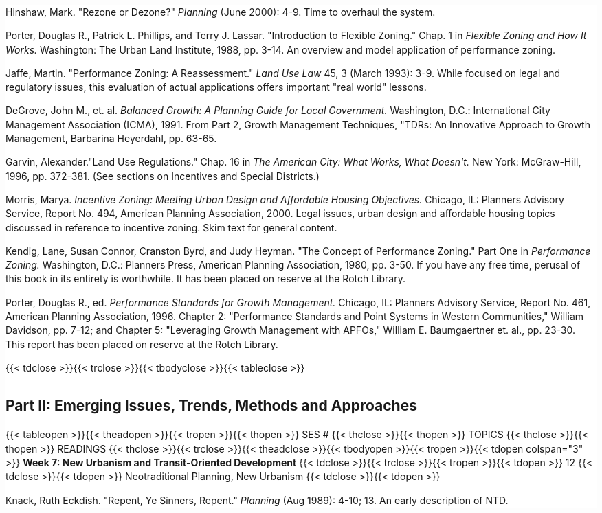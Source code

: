 Hinshaw, Mark. "Rezone or Dezone?" *Planning* (June 2000): 4-9. Time to overhaul the system.

Porter, Douglas R., Patrick L. Phillips, and Terry J. Lassar. "Introduction to Flexible Zoning." Chap. 1 in *Flexible Zoning and How It Works.* Washington: The Urban Land Institute, 1988, pp. 3-14. An overview and model application of performance zoning.

Jaffe, Martin. "Performance Zoning: A Reassessment." *Land Use Law* 45, 3 (March 1993): 3-9. While focused on legal and regulatory issues, this evaluation of actual applications offers important "real world" lessons.

DeGrove, John M., et. al. *Balanced Growth: A Planning Guide for Local Government.* Washington, D.C.: International City Management Association (ICMA), 1991. From Part 2, Growth Management Techniques, "TDRs: An Innovative Approach to Growth Management, Barbarina Heyerdahl, pp. 63-65.

Garvin, Alexander."Land Use Regulations." Chap. 16 in *The American City: What Works, What Doesn't.* New York: McGraw-Hill, 1996, pp. 372-381. (See sections on Incentives and Special Districts.)

Morris, Marya. *Incentive Zoning: Meeting Urban Design and Affordable Housing Objectives.* Chicago, IL: Planners Advisory Service, Report No. 494, American Planning Association, 2000. Legal issues, urban design and affordable housing topics discussed in reference to incentive zoning. Skim text for general content.

Kendig, Lane, Susan Connor, Cranston Byrd, and Judy Heyman. "The Concept of Performance Zoning." Part One in *Performance Zoning.* Washington, D.C.: Planners Press, American Planning Association, 1980, pp. 3-50. If you have any free time, perusal of this book in its entirety is worthwhile. It has been placed on reserve at the Rotch Library.

Porter, Douglas R., ed. *Performance Standards for Growth Management.* Chicago, IL: Planners Advisory Service, Report No. 461, American Planning Association, 1996. Chapter 2: "Performance Standards and Point Systems in Western Communities," William Davidson, pp. 7-12; and Chapter 5: "Leveraging Growth Management with APFOs," William E. Baumgaertner et. al., pp. 23-30. This report has been placed on reserve at the Rotch Library.

{{< tdclose >}}{{< trclose >}}{{< tbodyclose >}}{{< tableclose >}}

## Part II: Emerging Issues, Trends, Methods and Approaches

{{< tableopen >}}{{< theadopen >}}{{< tropen >}}{{< thopen >}}
SES #
{{< thclose >}}{{< thopen >}}
TOPICS
{{< thclose >}}{{< thopen >}}
READINGS
{{< thclose >}}{{< trclose >}}{{< theadclose >}}{{< tbodyopen >}}{{< tropen >}}{{< tdopen colspan="3" >}}
**Week 7: New Urbanism and Transit-Oriented Development**
{{< tdclose >}}{{< trclose >}}{{< tropen >}}{{< tdopen >}}
12
{{< tdclose >}}{{< tdopen >}}
Neotraditional Planning, New Urbanism
{{< tdclose >}}{{< tdopen >}}

Knack, Ruth Eckdish. "Repent, Ye Sinners, Repent." *Planning* (Aug 1989): 4-10; 13. An early description of NTD.
